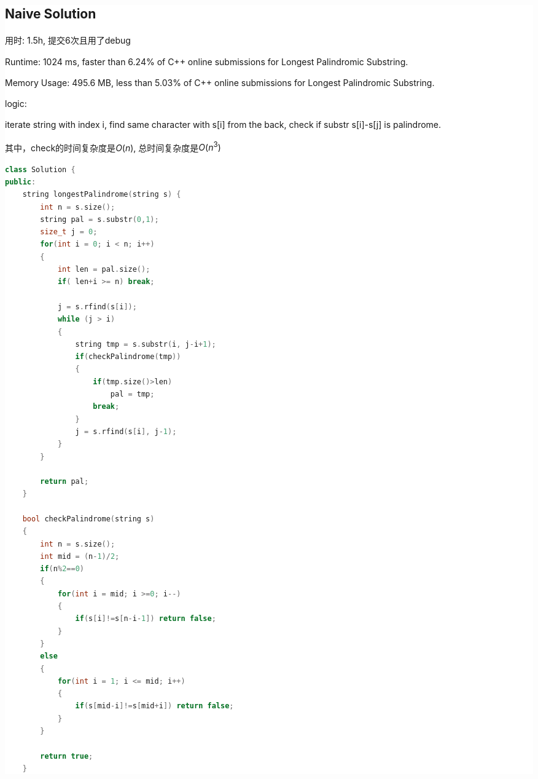 
## Naive Solution
用时: 1.5h, 提交6次且用了debug

Runtime: 1024 ms, faster than 6.24% of C++ online submissions for Longest Palindromic Substring.

Memory Usage: 495.6 MB, less than 5.03% of C++ online submissions for Longest Palindromic Substring.

logic: 

iterate string with index i, find same character with s[i] from the back, check if substr s[i]-s[j] is palindrome.

其中，check的时间复杂度是$O(n)$,  总时间复杂度是$O(n^3)$

```c++
class Solution {
public:
    string longestPalindrome(string s) {
        int n = s.size();
        string pal = s.substr(0,1);
        size_t j = 0;
        for(int i = 0; i < n; i++)
        {
            int len = pal.size();
            if( len+i >= n) break;

            j = s.rfind(s[i]);
            while (j > i)
            {
                string tmp = s.substr(i, j-i+1);
                if(checkPalindrome(tmp))
                {
                    if(tmp.size()>len)
                        pal = tmp;
                    break;
                }
                j = s.rfind(s[i], j-1);
            }
        }

        return pal;
    }
    
    bool checkPalindrome(string s)
    {
        int n = s.size();
        int mid = (n-1)/2;
        if(n%2==0)
        {
            for(int i = mid; i >=0; i--)
            {
                if(s[i]!=s[n-i-1]) return false;
            }
        }
        else
        {
            for(int i = 1; i <= mid; i++)
            {
                if(s[mid-i]!=s[mid+i]) return false;
            }
        }

        return true;
    }
```